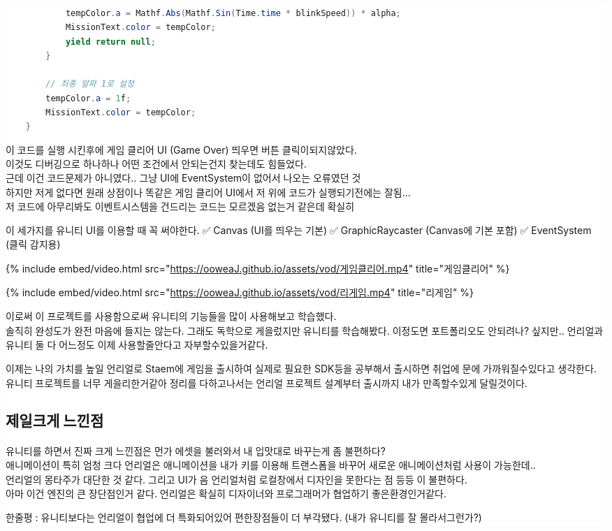 ```c#
            tempColor.a = Mathf.Abs(Mathf.Sin(Time.time * blinkSpeed)) * alpha;
            MissionText.color = tempColor;
            yield return null;
        }

        // 최종 알파 1로 설정
        tempColor.a = 1f;
        MissionText.color = tempColor;
    }
```
이 코드를 실행 시킨후에 게임 클리어 UI (Game Over) 띄우면 버튼 클릭이되지않았다.  
이것도 디버깅으로 하나하나 어떤 조건에서 안되는건지 찾는데도 힘들었다.  
근데 이건 코드문제가 아니였다.. 그냥 UI에 EventSystem이 없어서 나오는 오류였던 것  
하지만 저게 없다면 원래 상점이나 똑같은 게임 클리어 UI에서 저 위에 코드가 실행되기전에는 잘됨...  
저 코드에 아무리봐도 이벤트시스템을 건드리는 코드는 모르겠음 없는거 같은데 확실히  

이 세가지를 유니티 UI를 이용할 때 꼭 써야한다.
✅ Canvas (UI를 띄우는 기본)
✅ GraphicRaycaster (Canvas에 기본 포함)
✅ EventSystem (클릭 감지용)

{% include embed/video.html src="https://ooweaJ.github.io/assets/vod/게임클리어.mp4" title="게임클리어" %}

{% include embed/video.html src="https://ooweaJ.github.io/assets/vod/리게임.mp4" title="리게임" %}

이로써 이 프로젝트를 사용함으로써 유니티의 기능들을 많이 사용해보고 학습했다.  
솔직히 완성도가 완전 마음에 들지는 않는다.
그래도 독학으로 게을렀지만 유니티를 학습해봤다. 이정도면 포트폴리오도 안되려나? 싶지만.. 
언리얼과 유니티 둘 다 어느정도 이제 사용할줄안다고 자부할수있을거같다.  

이제는 나의 가치를 높일 언리얼로 Staem에 게임을 출시하여 실제로 필요한 SDK등을 공부해서 출시하면 취업에 문에 가까워질수있다고 생각한다.  
유니티 프로젝트를 너무 게을리한거같아 정리를 다하고나서는 언리얼 프로젝트 설계부터 출시까지 내가 만족할수있게 달릴것이다.  

## 제일크게 느낀점
유니티를 하면서 진짜 크게 느낀점은 먼가 에셋을 불러와서 내 입맛대로 바꾸는게 좀 불편하다?  
애니메이션이 특히 엄청 크다 언리얼은 애니메이션을 내가 키를 이용해 트랜스폼을 바꾸어 새로운 애니메이션처럼 사용이 가능한데..  
언리얼의 몽타주가 대단한 것 같다. 그리고 UI가 음 언리얼처럼 로컬창에서 디자인을 못한다는 점 등등 이 불편하다.  
아마 이건 엔진의 큰 장단점인거 같다.  언리얼은 확실히 디자이너와 프로그래머가 협업하기 좋은환경인거같다.  

한줄평 : 유니티보다는 언리얼이 협업에 더 특화되어있어 편한장점들이 더 부각됐다. (내가 유니티를 잘 몰라서그런가?)

